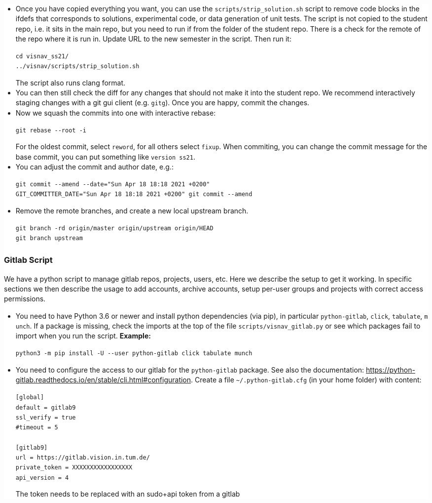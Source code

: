 * Once you have copied everything you want, you can use the
  `scripts/strip_solution.sh` script to remove code blocks in the
  ifdefs that corresponds to solutions, experimental code, or data
  generation of unit tests. The script is not copied to the student
  repo, i.e. it sits in the main repo, but you need to run if from the
  folder of the student repo. There is a check for the remote of the
  repo where it is run in. Update URL to the new semester in the
  script. Then run it:
  ```
  cd visnav_ss21/
  ../visnav/scripts/strip_solution.sh
  ```
  The script also runs clang format.
* You can then still check the diff for any changes that should not
  make it into the student repo. We recommend interactively staging
  changes with a git gui client (e.g. `gitg`). Once you are happy,
  commit the changes.
* Now we squash the commits into one with interactive rebase:
  ```
  git rebase --root -i
  ```
  For the oldest commit, select `reword`, for all others select 
  `fixup`. When commiting, you can change the commit message for
  the base commit, you can put something like `version ss21`.
* You can adjust the commit and author date, e.g.:
  ```
  git commit --amend --date="Sun Apr 18 18:18 2021 +0200"
  GIT_COMMITTER_DATE="Sun Apr 18 18:18 2021 +0200" git commit --amend
  ```
* Remove the remote branches, and create a new local upstream branch.
  ```
  git branch -rd origin/master origin/upstream origin/HEAD
  git branch upstream
  ```

### Gitlab Script

We have a python script to manage gitlab repos, projects, users,
etc. Here we describe the setup to get it working. In specific
sections we then describe the usage to add accounts, archive accounts,
setup per-user groups and projects with correct access permissions.

* You need to have Python 3.6 or newer and install python dependencies (via pip), 
  in particular `python-gitlab`, `click`, `tabulate`, `munch`. If a package is missing, 
  check the imports at the top of the file
  `scripts/visnav_gitlab.py` or see which packages fail to import when
  you run the script.
  **Example:** 
  ```
  python3 -m pip install -U --user python-gitlab click tabulate munch
  ```
* You need to configure the access to our gitlab for the
  `python-gitlab` package. See also the documentation:
  https://python-gitlab.readthedocs.io/en/stable/cli.html#configuration. Create
  a file `~/.python-gitlab.cfg` (in your home folder) with content:
  ```
  [global]
  default = gitlab9
  ssl_verify = true
  #timeout = 5

  [gitlab9]
  url = https://gitlab.vision.in.tum.de/
  private_token = XXXXXXXXXXXXXXXXX
  api_version = 4
  ```
  The token needs to be replaced with an sudo+api token from a gitlab